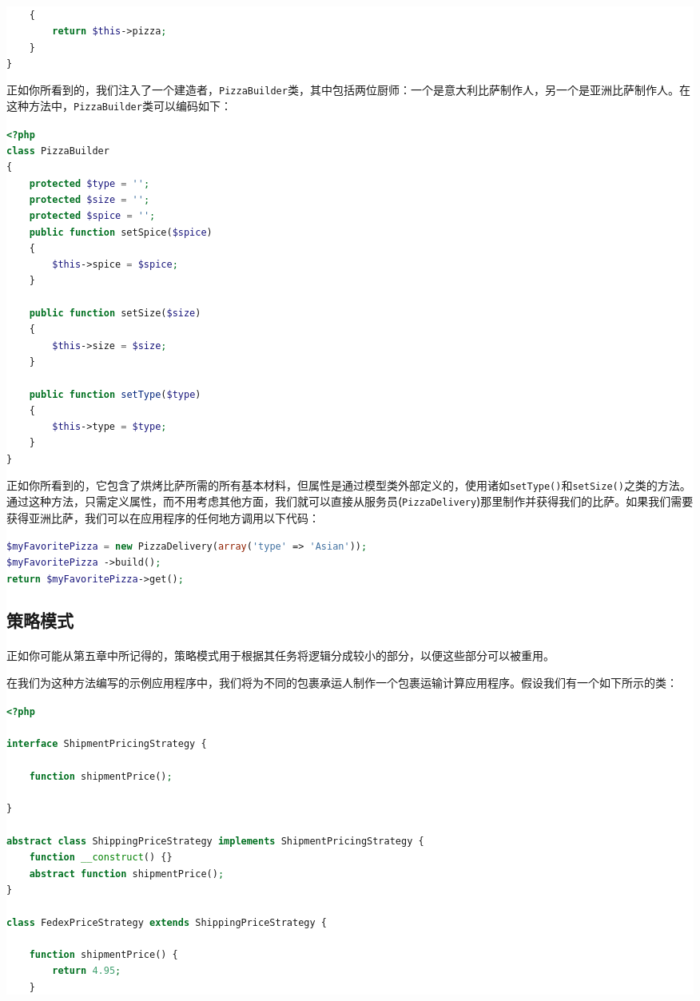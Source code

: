 ```php
    {
        return $this->pizza;
    }
}
```

正如你所看到的，我们注入了一个建造者，`PizzaBuilder`类，其中包括两位厨师：一个是意大利比萨制作人，另一个是亚洲比萨制作人。在这种方法中，`PizzaBuilder`类可以编码如下：

```php
<?php
class PizzaBuilder
{
    protected $type = '';
    protected $size = '';
    protected $spice = '';
    public function setSpice($spice)
    {
        $this->spice = $spice;
    }

    public function setSize($size)
    {
        $this->size = $size;
    }

    public function setType($type)
    {
        $this->type = $type;
    }
}
```

正如你所看到的，它包含了烘烤比萨所需的所有基本材料，但属性是通过模型类外部定义的，使用诸如`setType()`和`setSize()`之类的方法。通过这种方法，只需定义属性，而不用考虑其他方面，我们就可以直接从服务员(`PizzaDelivery`)那里制作并获得我们的比萨。如果我们需要获得亚洲比萨，我们可以在应用程序的任何地方调用以下代码：

```php
$myFavoritePizza = new PizzaDelivery(array('type' => 'Asian'));
$myFavoritePizza ->build();
return $myFavoritePizza->get();
```

## 策略模式

正如你可能从第五章中所记得的，策略模式用于根据其任务将逻辑分成较小的部分，以便这些部分可以被重用。

在我们为这种方法编写的示例应用程序中，我们将为不同的包裹承运人制作一个包裹运输计算应用程序。假设我们有一个如下所示的类：

```php
<?php

interface ShipmentPricingStrategy {

    function shipmentPrice();

}

abstract class ShippingPriceStrategy implements ShipmentPricingStrategy {
    function __construct() {}
    abstract function shipmentPrice();
}

class FedexPriceStrategy extends ShippingPriceStrategy {

    function shipmentPrice() {
        return 4.95;
    }
```